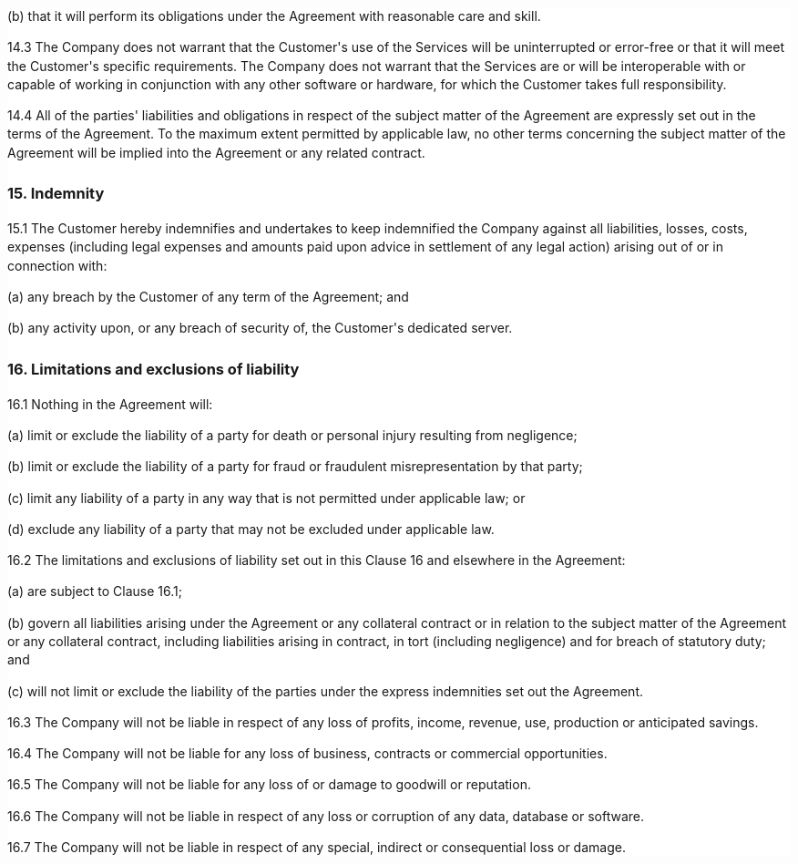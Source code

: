 (b) that it will perform its obligations under the Agreement with reasonable care and skill.

14.3 The Company does not warrant that the Customer's use of the Services will be uninterrupted or error-free or that it will meet the Customer's specific requirements. The Company does not warrant that the Services are or will be interoperable with or capable of working in conjunction with any other software or hardware, for which the Customer takes full responsibility.

14.4 All of the parties' liabilities and obligations in respect of the subject matter of the Agreement are expressly set out in the terms of the Agreement. To the maximum extent permitted by applicable law, no other terms concerning the subject matter of the Agreement will be implied into the Agreement or any related contract.

### 15. Indemnity
15.1 The Customer hereby indemnifies and undertakes to keep indemnified the Company against all liabilities, losses, costs, expenses (including legal expenses and amounts paid upon advice in settlement of any legal action) arising out of or in connection with:

(a) any breach by the Customer of any term of the Agreement; and

(b) any activity upon, or any breach of security of, the Customer's dedicated server.

### 16. Limitations and exclusions of liability
16.1 Nothing in the Agreement will:

(a) limit or exclude the liability of a party for death or personal injury resulting from negligence;

(b) limit or exclude the liability of a party for fraud or fraudulent misrepresentation by that party;

\(c) limit any liability of a party in any way that is not permitted under applicable law; or

(d) exclude any liability of a party that may not be excluded under applicable law.

16.2 The limitations and exclusions of liability set out in this Clause 16 and elsewhere in the Agreement:

(a) are subject to Clause 16.1;

(b) govern all liabilities arising under the Agreement or any collateral contract or in relation to the subject matter of the Agreement or any collateral contract, including liabilities arising in contract, in tort (including negligence) and for breach of statutory duty; and

\(c) will not limit or exclude the liability of the parties under the express indemnities set out the Agreement.

16.3 The Company will not be liable in respect of any loss of profits, income, revenue, use, production or anticipated savings.

16.4 The Company will not be liable for any loss of business, contracts or commercial opportunities.

16.5 The Company will not be liable for any loss of or damage to goodwill or reputation.

16.6 The Company will not be liable in respect of any loss or corruption of any data, database or software.

16.7 The Company will not be liable in respect of any special, indirect or consequential loss or damage.

